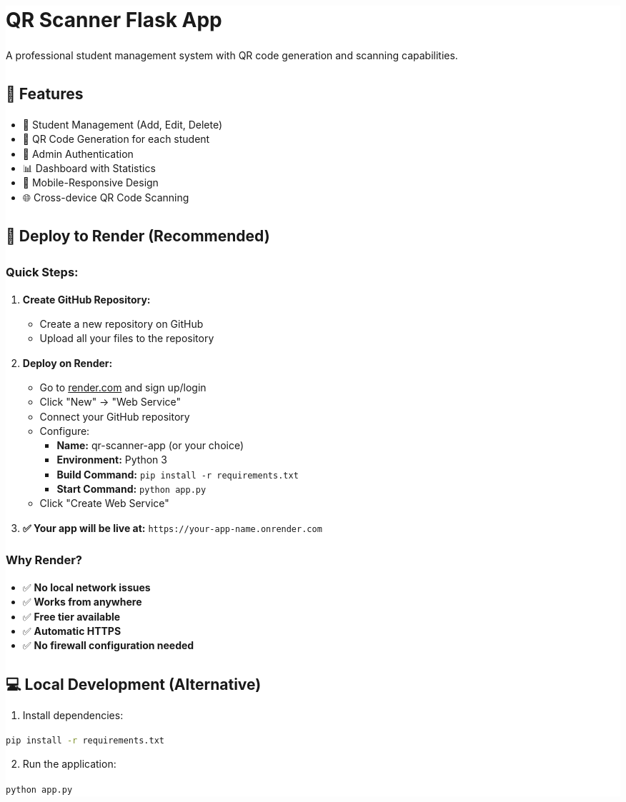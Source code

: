 # QR Scanner Flask App

A professional student management system with QR code generation and scanning capabilities.

## 🌟 Features

- 👥 Student Management (Add, Edit, Delete)
- 📱 QR Code Generation for each student
- 🔐 Admin Authentication
- 📊 Dashboard with Statistics
- 📱 Mobile-Responsive Design
- 🌐 Cross-device QR Code Scanning

## 🚀 Deploy to Render (Recommended)

### Quick Steps:

1. **Create GitHub Repository:**
   - Create a new repository on GitHub
   - Upload all your files to the repository

2. **Deploy on Render:**
   - Go to [render.com](https://render.com) and sign up/login
   - Click "New" → "Web Service"
   - Connect your GitHub repository
   - Configure:
     - **Name:** qr-scanner-app (or your choice)
     - **Environment:** Python 3
     - **Build Command:** `pip install -r requirements.txt`
     - **Start Command:** `python app.py`
   - Click "Create Web Service"

3. **✅ Your app will be live at:** `https://your-app-name.onrender.com`

### Why Render?
- ✅ **No local network issues**
- ✅ **Works from anywhere**
- ✅ **Free tier available**
- ✅ **Automatic HTTPS**
- ✅ **No firewall configuration needed**

## 💻 Local Development (Alternative)

1. Install dependencies:
```bash
pip install -r requirements.txt
```

2. Run the application:
```bash
python app.py
```

